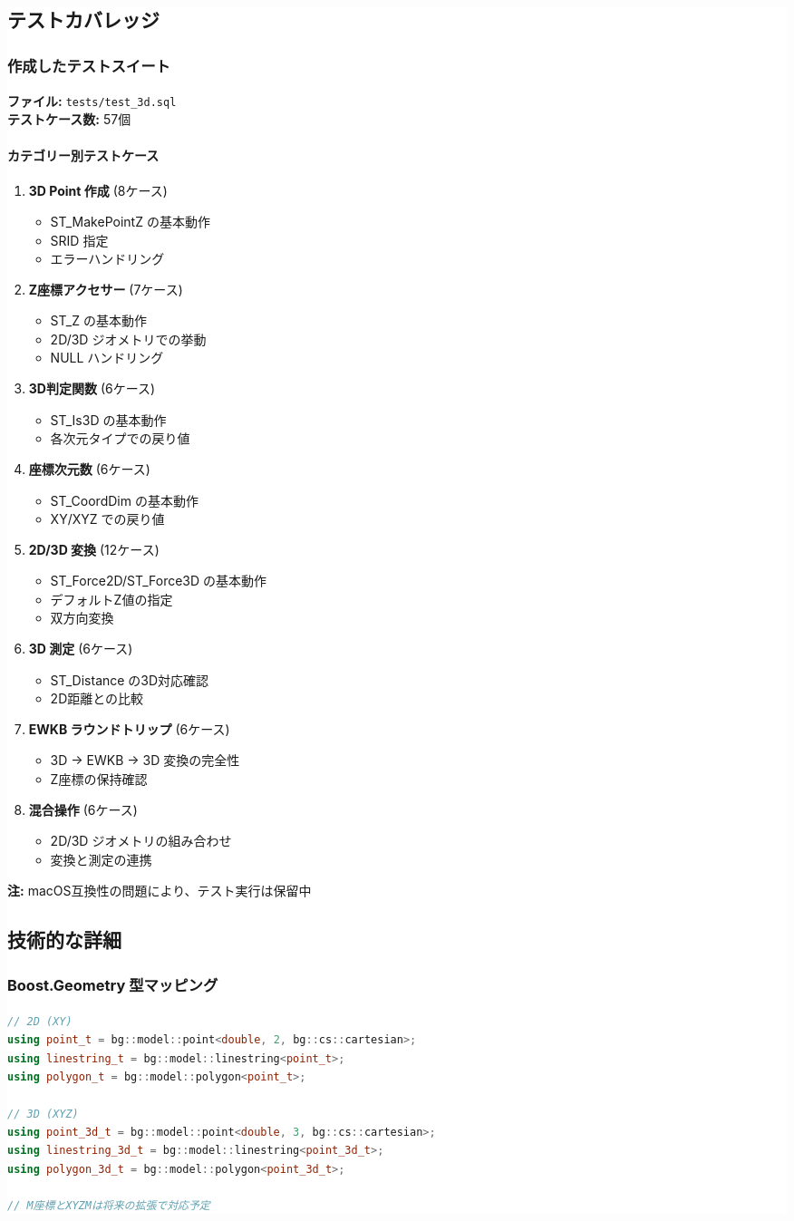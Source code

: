 ## テストカバレッジ

### 作成したテストスイート

**ファイル:** `tests/test_3d.sql`  
**テストケース数:** 57個

#### カテゴリー別テストケース
1. **3D Point 作成** (8ケース)
   - ST_MakePointZ の基本動作
   - SRID 指定
   - エラーハンドリング

2. **Z座標アクセサー** (7ケース)
   - ST_Z の基本動作
   - 2D/3D ジオメトリでの挙動
   - NULL ハンドリング

3. **3D判定関数** (6ケース)
   - ST_Is3D の基本動作
   - 各次元タイプでの戻り値

4. **座標次元数** (6ケース)
   - ST_CoordDim の基本動作
   - XY/XYZ での戻り値

5. **2D/3D 変換** (12ケース)
   - ST_Force2D/ST_Force3D の基本動作
   - デフォルトZ値の指定
   - 双方向変換

6. **3D 測定** (6ケース)
   - ST_Distance の3D対応確認
   - 2D距離との比較

7. **EWKB ラウンドトリップ** (6ケース)
   - 3D → EWKB → 3D 変換の完全性
   - Z座標の保持確認

8. **混合操作** (6ケース)
   - 2D/3D ジオメトリの組み合わせ
   - 変換と測定の連携

**注:** macOS互換性の問題により、テスト実行は保留中

## 技術的な詳細

### Boost.Geometry 型マッピング

```cpp
// 2D (XY)
using point_t = bg::model::point<double, 2, bg::cs::cartesian>;
using linestring_t = bg::model::linestring<point_t>;
using polygon_t = bg::model::polygon<point_t>;

// 3D (XYZ)
using point_3d_t = bg::model::point<double, 3, bg::cs::cartesian>;
using linestring_3d_t = bg::model::linestring<point_3d_t>;
using polygon_3d_t = bg::model::polygon<point_3d_t>;

// M座標とXYZMは将来の拡張で対応予定
```
